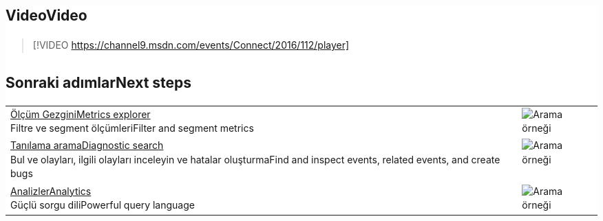 
## <a name="video"></a><span data-ttu-id="f2dbe-210">Video</span><span class="sxs-lookup"><span data-stu-id="f2dbe-210">Video</span></span>

> [!VIDEO https://channel9.msdn.com/events/Connect/2016/112/player]

## <a name="next-steps"></a><span data-ttu-id="f2dbe-211">Sonraki adımlar</span><span class="sxs-lookup"><span data-stu-id="f2dbe-211">Next steps</span></span>

|  |  |
| --- | --- |
| [<span data-ttu-id="f2dbe-212">Ölçüm Gezgini</span><span class="sxs-lookup"><span data-stu-id="f2dbe-212">Metrics explorer</span></span>](app-insights-metrics-explorer.md)<br/><span data-ttu-id="f2dbe-213">Filtre ve segment ölçümleri</span><span class="sxs-lookup"><span data-stu-id="f2dbe-213">Filter and segment metrics</span></span> |![Arama örneği](./media/app-insights-dashboards/64.png) |
| [<span data-ttu-id="f2dbe-215">Tanılama arama</span><span class="sxs-lookup"><span data-stu-id="f2dbe-215">Diagnostic search</span></span>](app-insights-diagnostic-search.md)<br/><span data-ttu-id="f2dbe-216">Bul ve olayları, ilgili olayları inceleyin ve hatalar oluşturma</span><span class="sxs-lookup"><span data-stu-id="f2dbe-216">Find and inspect events, related events, and create bugs</span></span> |![Arama örneği](./media/app-insights-dashboards/61.png) |
| [<span data-ttu-id="f2dbe-218">Analizler</span><span class="sxs-lookup"><span data-stu-id="f2dbe-218">Analytics</span></span>](app-insights-analytics.md)<br/><span data-ttu-id="f2dbe-219">Güçlü sorgu dili</span><span class="sxs-lookup"><span data-stu-id="f2dbe-219">Powerful query language</span></span> |![Arama örneği](./media/app-insights-dashboards/63.png) |
